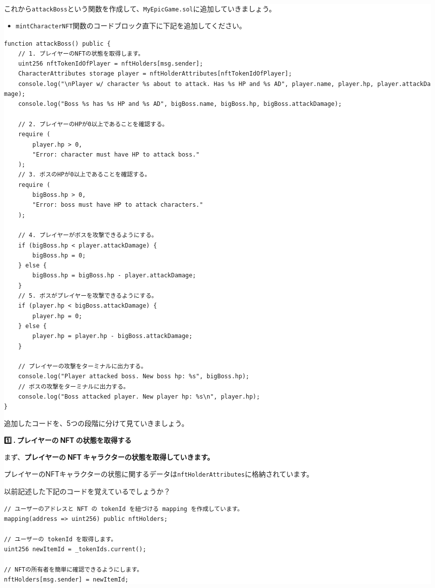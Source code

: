 これから`attackBoss`という関数を作成して、`MyEpicGame.sol`に追加していきましょう。

- `mintCharacterNFT`関数のコードブロック直下に下記を追加してください。

```
function attackBoss() public {
	// 1. プレイヤーのNFTの状態を取得します。
	uint256 nftTokenIdOfPlayer = nftHolders[msg.sender];
	CharacterAttributes storage player = nftHolderAttributes[nftTokenIdOfPlayer];
	console.log("\nPlayer w/ character %s about to attack. Has %s HP and %s AD", player.name, player.hp, player.attackDamage);
	console.log("Boss %s has %s HP and %s AD", bigBoss.name, bigBoss.hp, bigBoss.attackDamage);

	// 2. プレイヤーのHPが0以上であることを確認する。
	require (
		player.hp > 0,
		"Error: character must have HP to attack boss."
	);
	// 3. ボスのHPが0以上であることを確認する。
	require (
		bigBoss.hp > 0,
		"Error: boss must have HP to attack characters."
	);

	// 4. プレイヤーがボスを攻撃できるようにする。
	if (bigBoss.hp < player.attackDamage) {
		bigBoss.hp = 0;
	} else {
		bigBoss.hp = bigBoss.hp - player.attackDamage;
	}
	// 5. ボスがプレイヤーを攻撃できるようにする。
	if (player.hp < bigBoss.attackDamage) {
		player.hp = 0;
	} else {
		player.hp = player.hp - bigBoss.attackDamage;
	}

	// プレイヤーの攻撃をターミナルに出力する。
	console.log("Player attacked boss. New boss hp: %s", bigBoss.hp);
	// ボスの攻撃をターミナルに出力する。
	console.log("Boss attacked player. New player hp: %s\n", player.hp);
}
```

追加したコードを、5つの段階に分けて見ていきましょう。

**1️⃣ \. プレイヤーの NFT の状態を取得する**

まず、**プレイヤーの NFT キャラクターの状態を取得していきます。**

プレイヤーのNFTキャラクターの状態に関するデータは`nftHolderAttributes`に格納されています。

以前記述した下記のコードを覚えているでしょうか？

```
// ユーザーのアドレスと NFT の tokenId を紐づける mapping を作成しています。
mapping(address => uint256) public nftHolders;

// ユーザーの tokenId を取得します。
uint256 newItemId = _tokenIds.current();

// NFTの所有者を簡単に確認できるようにします。
nftHolders[msg.sender] = newItemId;
```
